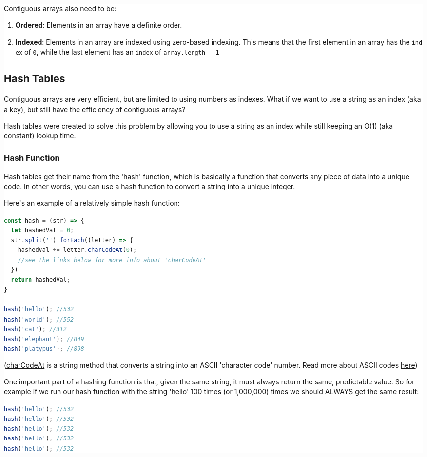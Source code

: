 Contiguous arrays also need to be:

1. **Ordered**:  Elements in an array have a definite order.

1. **Indexed**: Elements in an array are indexed using zero-based indexing. This means that the first element in an array has the `index` of `0`, while the last element has an `index` of `array.length - 1`

## Hash Tables
Contiguous arrays are very efficient, but are limited to using numbers as indexes. What if we want to use a string as an index (aka a key), but still have the efficiency of contiguous arrays?

Hash tables were created to solve this problem by allowing you to use a string as an index while still keeping an O(1) (aka constant) lookup time.

### Hash Function

Hash tables get their name from the 'hash' function, which is basically a function that converts any piece of data into a unique code. In other words, you can use a hash function to convert a string into a unique integer.

Here's an example of a relatively simple hash function:

```js
const hash = (str) => {
  let hashedVal = 0;
  str.split('').forEach((letter) => {
    hashedVal += letter.charCodeAt(0);
    //see the links below for more info about 'charCodeAt'
  })
  return hashedVal;
}

hash('hello'); //532
hash('world'); //552
hash('cat'); //312
hash('elephant'); //849
hash('platypus'); //898
```

([charCodeAt](https://developer.mozilla.org/en-US/docs/Web/JavaScript/Reference/Global_Objects/String/charCodeAt) is a string method that converts a string into an ASCII 'character code' number. Read more about ASCII codes [here](http://www.ascii-code.com/))

One important part of a hashing function is that, given the same string, it must always return the same, predictable value. So for example if we run our hash function with the string 'hello' 100 times (or 1,000,000) times we should ALWAYS get the same result:

```js
hash('hello'); //532
hash('hello'); //532
hash('hello'); //532
hash('hello'); //532
hash('hello'); //532
```
